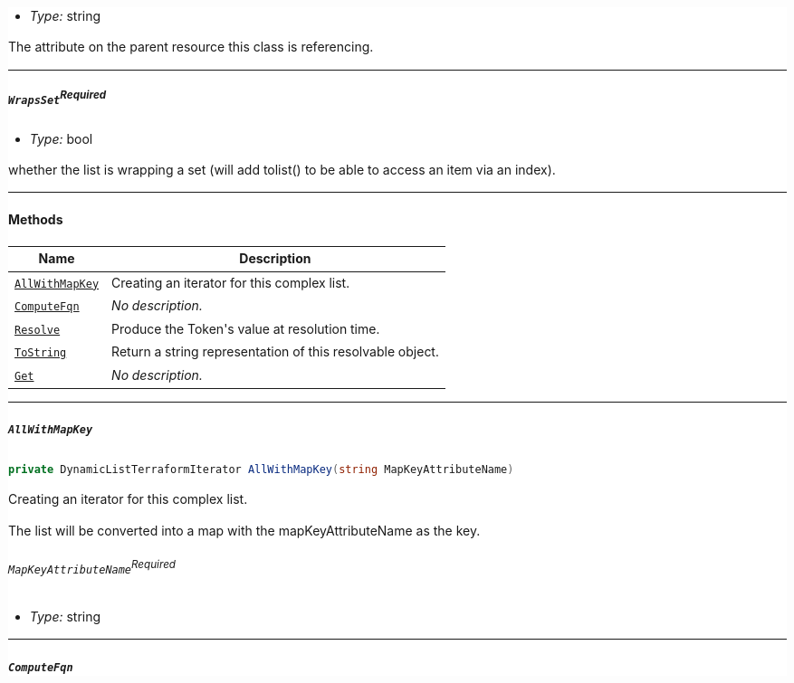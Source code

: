 - *Type:* string

The attribute on the parent resource this class is referencing.

---

##### `WrapsSet`<sup>Required</sup> <a name="WrapsSet" id="rhizo-co-terraform-provider-oci.dataOciDatabaseAutonomousVmClusters.DataOciDatabaseAutonomousVmClustersAutonomousVmClustersList.Initializer.parameter.wrapsSet"></a>

- *Type:* bool

whether the list is wrapping a set (will add tolist() to be able to access an item via an index).

---

#### Methods <a name="Methods" id="Methods"></a>

| **Name** | **Description** |
| --- | --- |
| <code><a href="#rhizo-co-terraform-provider-oci.dataOciDatabaseAutonomousVmClusters.DataOciDatabaseAutonomousVmClustersAutonomousVmClustersList.allWithMapKey">AllWithMapKey</a></code> | Creating an iterator for this complex list. |
| <code><a href="#rhizo-co-terraform-provider-oci.dataOciDatabaseAutonomousVmClusters.DataOciDatabaseAutonomousVmClustersAutonomousVmClustersList.computeFqn">ComputeFqn</a></code> | *No description.* |
| <code><a href="#rhizo-co-terraform-provider-oci.dataOciDatabaseAutonomousVmClusters.DataOciDatabaseAutonomousVmClustersAutonomousVmClustersList.resolve">Resolve</a></code> | Produce the Token's value at resolution time. |
| <code><a href="#rhizo-co-terraform-provider-oci.dataOciDatabaseAutonomousVmClusters.DataOciDatabaseAutonomousVmClustersAutonomousVmClustersList.toString">ToString</a></code> | Return a string representation of this resolvable object. |
| <code><a href="#rhizo-co-terraform-provider-oci.dataOciDatabaseAutonomousVmClusters.DataOciDatabaseAutonomousVmClustersAutonomousVmClustersList.get">Get</a></code> | *No description.* |

---

##### `AllWithMapKey` <a name="AllWithMapKey" id="rhizo-co-terraform-provider-oci.dataOciDatabaseAutonomousVmClusters.DataOciDatabaseAutonomousVmClustersAutonomousVmClustersList.allWithMapKey"></a>

```csharp
private DynamicListTerraformIterator AllWithMapKey(string MapKeyAttributeName)
```

Creating an iterator for this complex list.

The list will be converted into a map with the mapKeyAttributeName as the key.

###### `MapKeyAttributeName`<sup>Required</sup> <a name="MapKeyAttributeName" id="rhizo-co-terraform-provider-oci.dataOciDatabaseAutonomousVmClusters.DataOciDatabaseAutonomousVmClustersAutonomousVmClustersList.allWithMapKey.parameter.mapKeyAttributeName"></a>

- *Type:* string

---

##### `ComputeFqn` <a name="ComputeFqn" id="rhizo-co-terraform-provider-oci.dataOciDatabaseAutonomousVmClusters.DataOciDatabaseAutonomousVmClustersAutonomousVmClustersList.computeFqn"></a>

